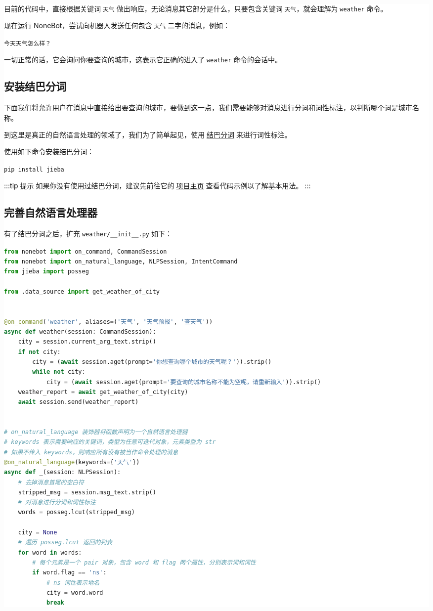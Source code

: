 目前的代码中，直接根据关键词 `天气` 做出响应，无论消息其它部分是什么，只要包含关键词 `天气`，就会理解为 `weather` 命令。

现在运行 NoneBot，尝试向机器人发送任何包含 `天气` 二字的消息，例如：

```
今天天气怎么样？
```

一切正常的话，它会询问你要查询的城市，这表示它正确的进入了 `weather` 命令的会话中。

## 安装结巴分词

下面我们将允许用户在消息中直接给出要查询的城市，要做到这一点，我们需要能够对消息进行分词和词性标注，以判断哪个词是城市名称。

到这里是真正的自然语言处理的领域了，我们为了简单起见，使用 [结巴分词](https://github.com/fxsjy/jieba) 来进行词性标注。

使用如下命令安装结巴分词：

```bash
pip install jieba
```

:::tip 提示
如果你没有使用过结巴分词，建议先前往它的 [项目主页](https://github.com/fxsjy/jieba) 查看代码示例以了解基本用法。
:::

## 完善自然语言处理器

有了结巴分词之后，扩充 `weather/__init__.py` 如下：

```python {3,35-50}
from nonebot import on_command, CommandSession
from nonebot import on_natural_language, NLPSession, IntentCommand
from jieba import posseg

from .data_source import get_weather_of_city


@on_command('weather', aliases=('天气', '天气预报', '查天气'))
async def weather(session: CommandSession):
    city = session.current_arg_text.strip()
    if not city:
        city = (await session.aget(prompt='你想查询哪个城市的天气呢？')).strip()
        while not city:
            city = (await session.aget(prompt='要查询的城市名称不能为空呢，请重新输入')).strip()
    weather_report = await get_weather_of_city(city)
    await session.send(weather_report)


# on_natural_language 装饰器将函数声明为一个自然语言处理器
# keywords 表示需要响应的关键词，类型为任意可迭代对象，元素类型为 str
# 如果不传入 keywords，则响应所有没有被当作命令处理的消息
@on_natural_language(keywords={'天气'})
async def _(session: NLPSession):
    # 去掉消息首尾的空白符
    stripped_msg = session.msg_text.strip()
    # 对消息进行分词和词性标注
    words = posseg.lcut(stripped_msg)

    city = None
    # 遍历 posseg.lcut 返回的列表
    for word in words:
        # 每个元素是一个 pair 对象，包含 word 和 flag 两个属性，分别表示词和词性
        if word.flag == 'ns':
            # ns 词性表示地名
            city = word.word
            break

```